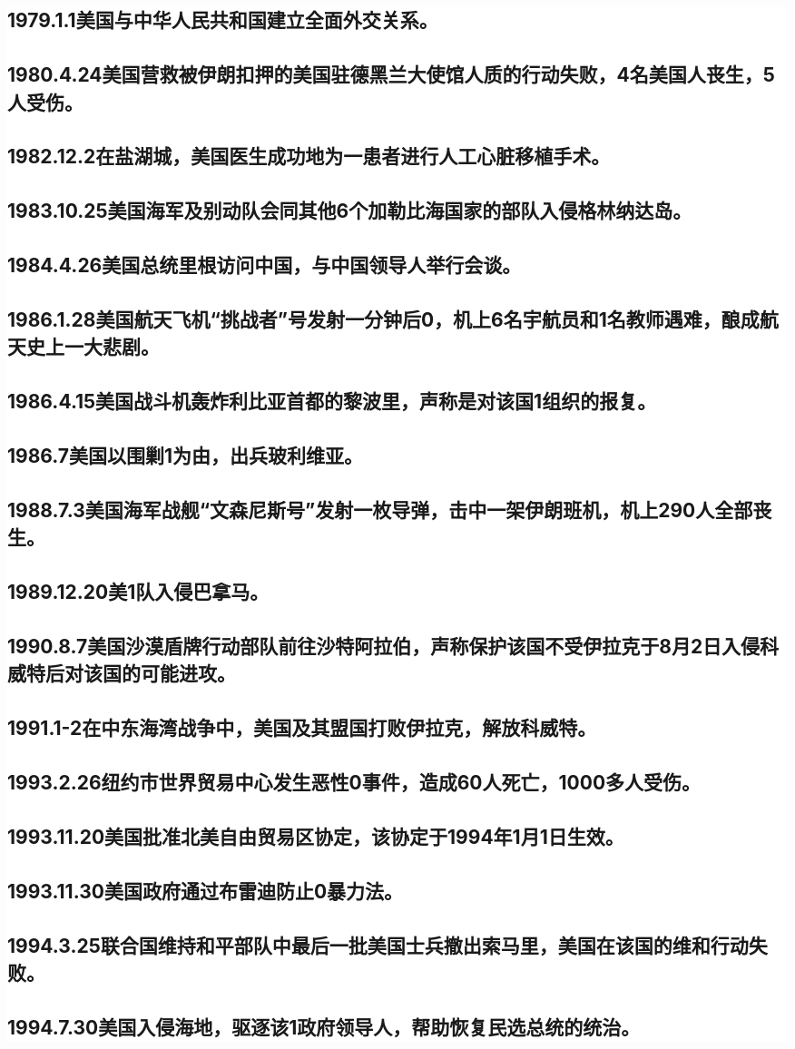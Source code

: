 ## 1979.1.1美国与中华人民共和国建立全面外交关系。

## 1980.4.24美国营救被伊朗扣押的美国驻德黑兰大使馆人质的行动失败，4名美国人丧生，5人受伤。

## 1982.12.2在盐湖城，美国医生成功地为一患者进行人工心脏移植手术。

## 1983.10.25美国海军及别动队会同其他6个加勒比海国家的部队入侵格林纳达岛。

## 1984.4.26美国总统里根访问中国，与中国领导人举行会谈。

## 1986.1.28美国航天飞机“挑战者”号发射一分钟后0，机上6名宇航员和1名教师遇难，酿成航天史上一大悲剧。

## 1986.4.15美国战斗机轰炸利比亚首都的黎波里，声称是对该国1组织的报复。

## 1986.7美国以围剿1为由，出兵玻利维亚。

## 1988.7.3美国海军战舰“文森尼斯号”发射一枚导弹，击中一架伊朗班机，机上290人全部丧生。

## 1989.12.20美1队入侵巴拿马。

## 1990.8.7美国沙漠盾牌行动部队前往沙特阿拉伯，声称保护该国不受伊拉克于8月2日入侵科威特后对该国的可能进攻。

## 1991.1-2在中东海湾战争中，美国及其盟国打败伊拉克，解放科威特。

## 1993.2.26纽约市世界贸易中心发生恶性0事件，造成60人死亡，1000多人受伤。

## 1993.11.20美国批准北美自由贸易区协定，该协定于1994年1月1日生效。

## 1993.11.30美国政府通过布雷迪防止0暴力法。

## 1994.3.25联合国维持和平部队中最后一批美国士兵撤出索马里，美国在该国的维和行动失败。

## 1994.7.30美国入侵海地，驱逐该1政府领导人，帮助恢复民选总统的统治。